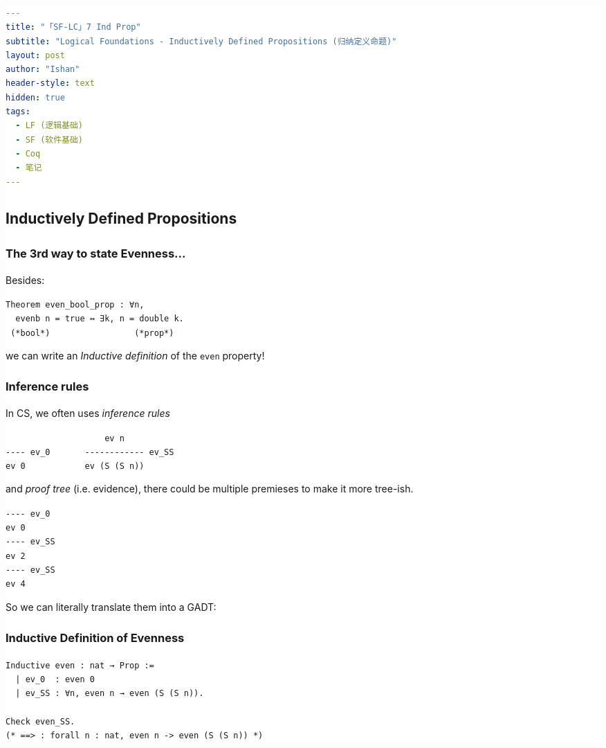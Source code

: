 ```yaml
---
title: "「SF-LC」7 Ind Prop"
subtitle: "Logical Foundations - Inductively Defined Propositions (归纳定义命题)"
layout: post
author: "Ishan"
header-style: text
hidden: true
tags:
  - LF (逻辑基础)
  - SF (软件基础)
  - Coq
  - 笔记
---
```


Inductively Defined Propositions 
--------------------------------

### The 3rd way to state Evenness...

Besides: 

```coq
Theorem even_bool_prop : ∀n,
  evenb n = true ↔ ∃k, n = double k.
 (*bool*)                 (*prop*)
```

we can write an _Inductive definition_ of the `even` property!


### Inference rules

In CS, we often uses _inference rules_ 

                        ev n
    ---- ev_0       ------------ ev_SS
    ev 0            ev (S (S n))

and _proof tree_ (i.e. evidence), there could be multiple premieses to make it more tree-ish.

    ---- ev_0
    ev 0
    ---- ev_SS
    ev 2
    ---- ev_SS
    ev 4

So we can literally translate them into a GADT:


### Inductive Definition of Evenness

```coq
Inductive even : nat → Prop :=
  | ev_0  : even 0
  | ev_SS : ∀n, even n → even (S (S n)). 

Check even_SS.
(* ==> : forall n : nat, even n -> even (S (S n)) *)
```
